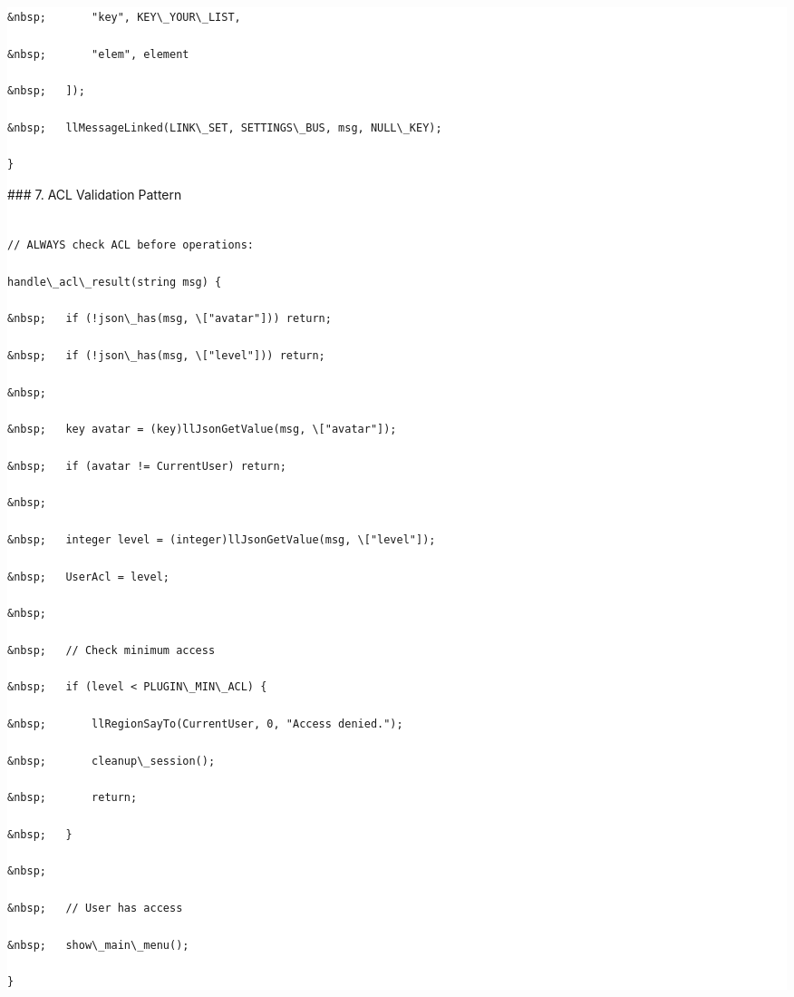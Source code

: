 ```lsl
&nbsp;       "key", KEY\_YOUR\_LIST,

&nbsp;       "elem", element

&nbsp;   ]);

&nbsp;   llMessageLinked(LINK\_SET, SETTINGS\_BUS, msg, NULL\_KEY);

}

```



\### 7. ACL Validation Pattern



```lsl

// ALWAYS check ACL before operations:

handle\_acl\_result(string msg) {

&nbsp;   if (!json\_has(msg, \["avatar"])) return;

&nbsp;   if (!json\_has(msg, \["level"])) return;

&nbsp;   

&nbsp;   key avatar = (key)llJsonGetValue(msg, \["avatar"]);

&nbsp;   if (avatar != CurrentUser) return;

&nbsp;   

&nbsp;   integer level = (integer)llJsonGetValue(msg, \["level"]);

&nbsp;   UserAcl = level;

&nbsp;   

&nbsp;   // Check minimum access

&nbsp;   if (level < PLUGIN\_MIN\_ACL) {

&nbsp;       llRegionSayTo(CurrentUser, 0, "Access denied.");

&nbsp;       cleanup\_session();

&nbsp;       return;

&nbsp;   }

&nbsp;   

&nbsp;   // User has access

&nbsp;   show\_main\_menu();

}

```
